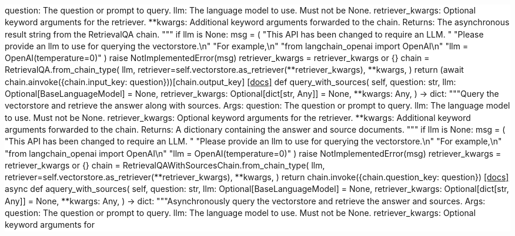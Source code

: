question: The question or prompt to query.                 llm: The language model to use. Must not be None.                 retriever_kwargs: Optional keyword arguments for the retriever.                 **kwargs: Additional keyword arguments forwarded to the chain.                  Returns:                 The asynchronous result string from the RetrievalQA chain.             """             if llm is None:                 msg = (                     "This API has been changed to require an LLM. "                     "Please provide an llm to use for querying the vectorstore.\n"                     "For example,\n"                     "from langchain_openai import OpenAI\n"                     "llm = OpenAI(temperature=0)"                 )                 raise NotImplementedError(msg)             retriever_kwargs = retriever_kwargs or {}             chain = RetrievalQA.from_chain_type(                 llm,                 retriever=self.vectorstore.as_retriever(**retriever_kwargs),                 **kwargs,             )             return (await chain.ainvoke({chain.input_key: question}))[chain.output_key]                                        [[docs]](https://python.langchain.com/api_reference/langchain/indexes/langchain.indexes.vectorstore.VectorStoreIndexWrapper.html#langchain.indexes.vectorstore.VectorStoreIndexWrapper.query_with_sources)         def query_with_sources(             self,             question: str,             llm: Optional[BaseLanguageModel] = None,             retriever_kwargs: Optional[dict[str, Any]] = None,             **kwargs: Any,         ) -> dict:             """Query the vectorstore and retrieve the answer along with sources.                  Args:                 question: The question or prompt to query.                 llm: The language model to use. Must not be None.                 retriever_kwargs: Optional keyword arguments for the retriever.                 **kwargs: Additional keyword arguments forwarded to the chain.                  Returns:                 A dictionary containing the answer and source documents.             """             if llm is None:                 msg = (                     "This API has been changed to require an LLM. "                     "Please provide an llm to use for querying the vectorstore.\n"                     "For example,\n"                     "from langchain_openai import OpenAI\n"                     "llm = OpenAI(temperature=0)"                 )                 raise NotImplementedError(msg)             retriever_kwargs = retriever_kwargs or {}             chain = RetrievalQAWithSourcesChain.from_chain_type(                 llm,                 retriever=self.vectorstore.as_retriever(**retriever_kwargs),                 **kwargs,             )             return chain.invoke({chain.question_key: question})                                        [[docs]](https://python.langchain.com/api_reference/langchain/indexes/langchain.indexes.vectorstore.VectorStoreIndexWrapper.html#langchain.indexes.vectorstore.VectorStoreIndexWrapper.aquery_with_sources)         async def aquery_with_sources(             self,             question: str,             llm: Optional[BaseLanguageModel] = None,             retriever_kwargs: Optional[dict[str, Any]] = None,             **kwargs: Any,         ) -> dict:             """Asynchronously query the vectorstore and retrieve the answer and sources.                  Args:                 question: The question or prompt to query.                 llm: The language model to use. Must not be None.                 retriever_kwargs: Optional keyword arguments for
